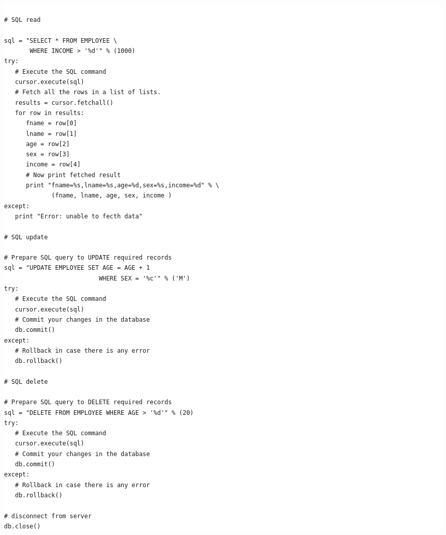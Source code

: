 ```

# SQL read

sql = "SELECT * FROM EMPLOYEE \
       WHERE INCOME > '%d'" % (1000)
try:
   # Execute the SQL command
   cursor.execute(sql)
   # Fetch all the rows in a list of lists.
   results = cursor.fetchall()
   for row in results:
      fname = row[0]
      lname = row[1]
      age = row[2]
      sex = row[3]
      income = row[4]
      # Now print fetched result
      print "fname=%s,lname=%s,age=%d,sex=%s,income=%d" % \
             (fname, lname, age, sex, income )
except:
   print "Error: unable to fecth data"
   
# SQL update

# Prepare SQL query to UPDATE required records
sql = "UPDATE EMPLOYEE SET AGE = AGE + 1
                          WHERE SEX = '%c'" % ('M')
try:
   # Execute the SQL command
   cursor.execute(sql)
   # Commit your changes in the database
   db.commit()
except:
   # Rollback in case there is any error
   db.rollback()

# SQL delete

# Prepare SQL query to DELETE required records
sql = "DELETE FROM EMPLOYEE WHERE AGE > '%d'" % (20)
try:
   # Execute the SQL command
   cursor.execute(sql)
   # Commit your changes in the database
   db.commit()
except:
   # Rollback in case there is any error
   db.rollback()

# disconnect from server
db.close()
```
